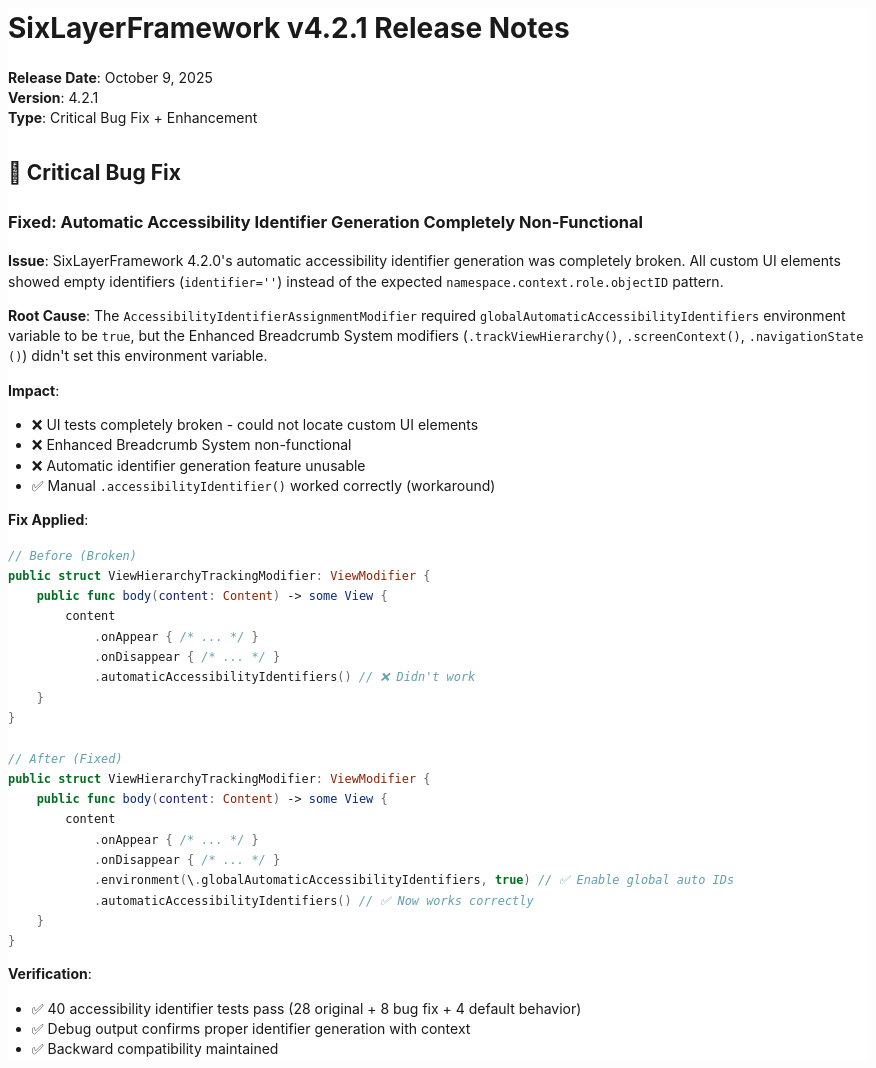 # SixLayerFramework v4.2.1 Release Notes

**Release Date**: October 9, 2025  
**Version**: 4.2.1  
**Type**: Critical Bug Fix + Enhancement  

## 🚨 Critical Bug Fix

### **Fixed: Automatic Accessibility Identifier Generation Completely Non-Functional**

**Issue**: SixLayerFramework 4.2.0's automatic accessibility identifier generation was completely broken. All custom UI elements showed empty identifiers (`identifier=''`) instead of the expected `namespace.context.role.objectID` pattern.

**Root Cause**: The `AccessibilityIdentifierAssignmentModifier` required `globalAutomaticAccessibilityIdentifiers` environment variable to be `true`, but the Enhanced Breadcrumb System modifiers (`.trackViewHierarchy()`, `.screenContext()`, `.navigationState()`) didn't set this environment variable.

**Impact**: 
- ❌ UI tests completely broken - could not locate custom UI elements
- ❌ Enhanced Breadcrumb System non-functional
- ❌ Automatic identifier generation feature unusable
- ✅ Manual `.accessibilityIdentifier()` worked correctly (workaround)

**Fix Applied**:
```swift
// Before (Broken)
public struct ViewHierarchyTrackingModifier: ViewModifier {
    public func body(content: Content) -> some View {
        content
            .onAppear { /* ... */ }
            .onDisappear { /* ... */ }
            .automaticAccessibilityIdentifiers() // ❌ Didn't work
    }
}

// After (Fixed)
public struct ViewHierarchyTrackingModifier: ViewModifier {
    public func body(content: Content) -> some View {
        content
            .onAppear { /* ... */ }
            .onDisappear { /* ... */ }
            .environment(\.globalAutomaticAccessibilityIdentifiers, true) // ✅ Enable global auto IDs
            .automaticAccessibilityIdentifiers() // ✅ Now works correctly
    }
}
```

**Verification**: 
- ✅ 40 accessibility identifier tests pass (28 original + 8 bug fix + 4 default behavior)
- ✅ Debug output confirms proper identifier generation with context
- ✅ Backward compatibility maintained
